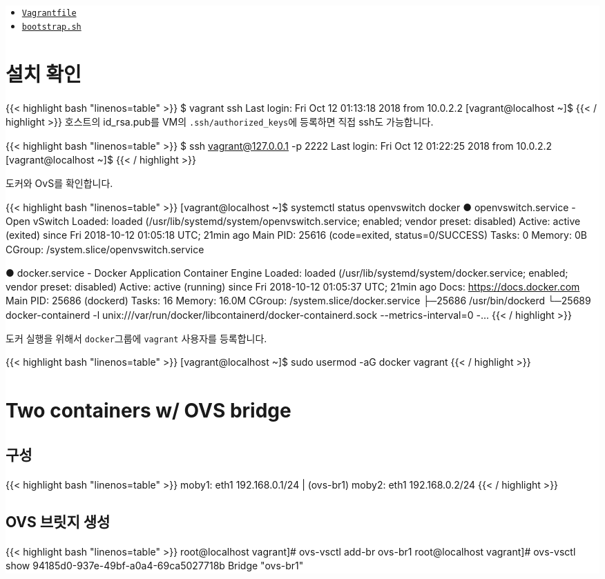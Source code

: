 - [`Vagrantfile`](https://github.com/joatmon08/vagrantfiles/blob/master/ovs-vagrant/Vagrantfile)
- [`bootstrap.sh`](https://github.com/joatmon08/vagrantfiles/blob/master/ovs-vagrant/bootstrap.sh)

# 설치 확인
{{< highlight bash "linenos=table" >}}
$ vagrant ssh
Last login: Fri Oct 12 01:13:18 2018 from 10.0.2.2
[vagrant@localhost ~]$ 
{{< / highlight >}}
호스트의 id_rsa.pub를 VM의 `.ssh/authorized_keys`에 등록하면 직접 ssh도 가능합니다.

{{< highlight bash "linenos=table" >}}
$ ssh vagrant@127.0.0.1 -p 2222
Last login: Fri Oct 12 01:22:25 2018 from 10.0.2.2
[vagrant@localhost ~]$ 
{{< / highlight >}}

도커와 OvS를 확인합니다.

{{< highlight bash "linenos=table" >}}
[vagrant@localhost ~]$ systemctl status openvswitch docker
● openvswitch.service - Open vSwitch
   Loaded: loaded (/usr/lib/systemd/system/openvswitch.service; enabled; vendor preset: disabled)
   Active: active (exited) since Fri 2018-10-12 01:05:18 UTC; 21min ago
 Main PID: 25616 (code=exited, status=0/SUCCESS)
    Tasks: 0
   Memory: 0B
   CGroup: /system.slice/openvswitch.service

● docker.service - Docker Application Container Engine
   Loaded: loaded (/usr/lib/systemd/system/docker.service; enabled; vendor preset: disabled)
   Active: active (running) since Fri 2018-10-12 01:05:37 UTC; 21min ago
     Docs: https://docs.docker.com
 Main PID: 25686 (dockerd)
    Tasks: 16
   Memory: 16.0M
   CGroup: /system.slice/docker.service
           ├─25686 /usr/bin/dockerd
           └─25689 docker-containerd -l unix:///var/run/docker/libcontainerd/docker-containerd.sock --metrics-interval=0 -...
{{< / highlight >}}

도커 실행을 위해서 `docker`그룹에 `vagrant` 사용자를 등록합니다.

{{< highlight bash "linenos=table" >}}
[vagrant@localhost ~]$ sudo usermod -aG docker vagrant
{{< / highlight >}}

# Two containers w/ OVS bridge
## 구성
{{< highlight bash "linenos=table" >}}
moby1: eth1 192.168.0.1/24
  | (ovs-br1)
moby2: eth1 192.168.0.2/24
{{< / highlight >}}
## OVS 브릿지 생성
{{< highlight bash "linenos=table" >}}
root@localhost vagrant]# ovs-vsctl add-br ovs-br1
root@localhost vagrant]# ovs-vsctl show
94185d0-937e-49bf-a0a4-69ca5027718b
   Bridge "ovs-br1"